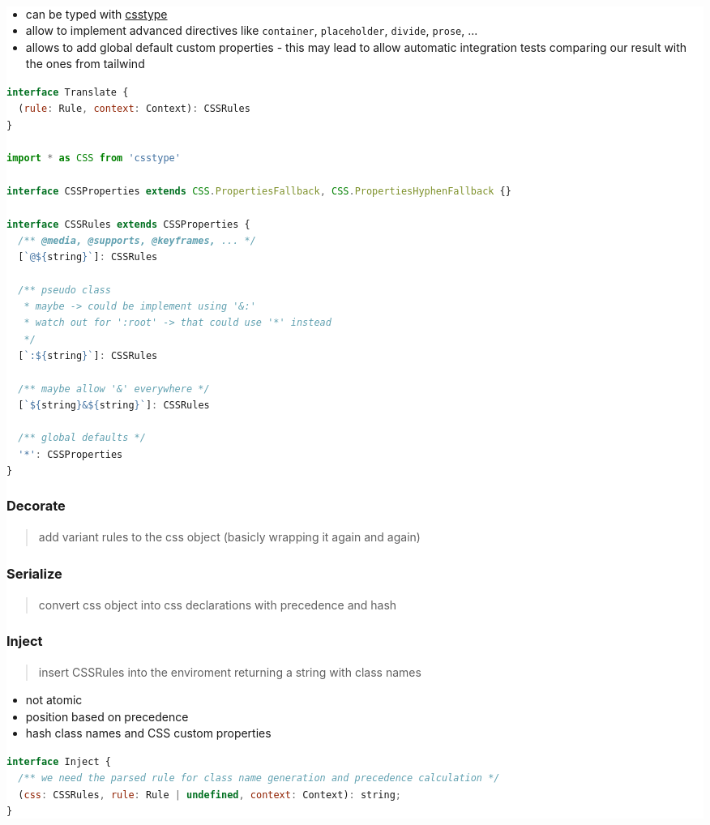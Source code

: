 - can be typed with [csstype](https://www.npmjs.com/package/csstype)
- allow to implement advanced directives like `container`, `placeholder`, `divide`, `prose`, ...
- allows to add global default custom properties - this may lead to allow automatic integration tests comparing our result with the ones from tailwind

```js
interface Translate {
  (rule: Rule, context: Context): CSSRules
}

import * as CSS from 'csstype'

interface CSSProperties extends CSS.PropertiesFallback, CSS.PropertiesHyphenFallback {}

interface CSSRules extends CSSProperties {
  /** @media, @supports, @keyframes, ... */
  [`@${string}`]: CSSRules

  /** pseudo class
   * maybe -> could be implement using '&:'
   * watch out for ':root' -> that could use '*' instead
   */
  [`:${string}`]: CSSRules

  /** maybe allow '&' everywhere */
  [`${string}&${string}`]: CSSRules

  /** global defaults */
  '*': CSSProperties
}
```

### Decorate

> add variant rules to the css object (basicly wrapping it again and again)

### Serialize

> convert css object into css declarations with precedence and hash

### Inject

> insert CSSRules into the enviroment returning a string with class names

- not atomic
- position based on precedence
- hash class names and CSS custom properties

```js
interface Inject {
  /** we need the parsed rule for class name generation and precedence calculation */
  (css: CSSRules, rule: Rule | undefined, context: Context): string;
}
```
